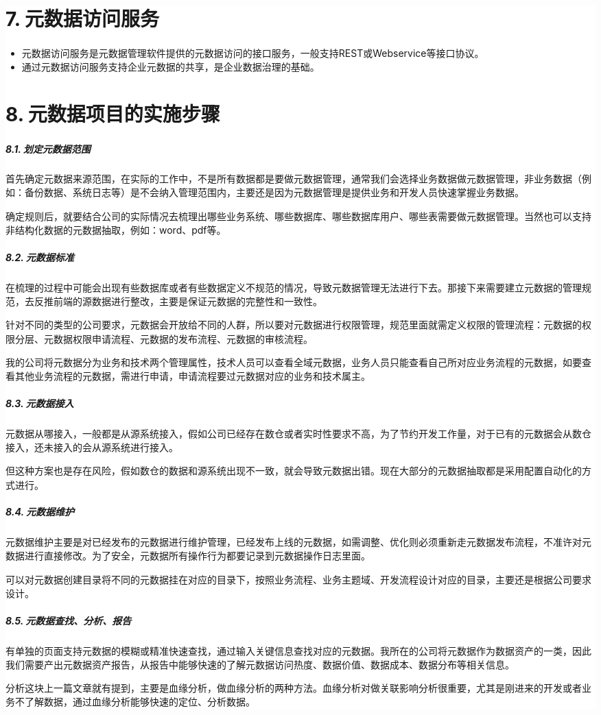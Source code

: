 # 7. 元数据访问服务

- 元数据访问服务是元数据管理软件提供的元数据访问的接口服务，一般支持REST或Webservice等接口协议。
- 通过元数据访问服务支持企业元数据的共享，是企业数据治理的基础。

# 8. 元数据项目的实施步骤

##### 8.1. 划定元数据范围

首先确定元数据来源范围，在实际的工作中，不是所有数据都是要做元数据管理，通常我们会选择业务数据做元数据管理，非业务数据（例如：备份数据、系统日志等）是不会纳入管理范围内，主要还是因为元数据管理是提供业务和开发人员快速掌握业务数据。

确定规则后，就要结合公司的实际情况去梳理出哪些业务系统、哪些数据库、哪些数据库用户、哪些表需要做元数据管理。当然也可以支持非结构化数据的元数据抽取，例如：word、pdf等。

##### 8.2. 元数据标准

在梳理的过程中可能会出现有些数据库或者有些数据定义不规范的情况，导致元数据管理无法进行下去。那接下来需要建立元数据的管理规范，去反推前端的源数据进行整改，主要是保证元数据的完整性和一致性。

针对不同的类型的公司要求，元数据会开放给不同的人群，所以要对元数据进行权限管理，规范里面就需定义权限的管理流程：元数据的权限分层、元数据权限申请流程、元数据的发布流程、元数据的审核流程。

我的公司将元数据分为业务和技术两个管理属性，技术人员可以查看全域元数据，业务人员只能查看自己所对应业务流程的元数据，如要查看其他业务流程的元数据，需进行申请，申请流程要过元数据对应的业务和技术属主。


##### 8.3. 元数据接入

元数据从哪接入，一般都是从源系统接入，假如公司已经存在数仓或者实时性要求不高，为了节约开发工作量，对于已有的元数据会从数仓接入，还未接入的会从源系统进行接入。

但这种方案也是存在风险，假如数仓的数据和源系统出现不一致，就会导致元数据出错。现在大部分的元数据抽取都是采用配置自动化的方式进行。


##### 8.4. 元数据维护

元数据维护主要是对已经发布的元数据进行维护管理，已经发布上线的元数据，如需调整、优化则必须重新走元数据发布流程，不准许对元数据进行直接修改。为了安全，元数据所有操作行为都要记录到元数据操作日志里面。

可以对元数据创建目录将不同的元数据挂在对应的目录下，按照业务流程、业务主题域、开发流程设计对应的目录，主要还是根据公司要求设计。

##### 8.5. 元数据查找、分析、报告

有单独的页面支持元数据的模糊或精准快速查找，通过输入关键信息查找对应的元数据。我所在的公司将元数据作为数据资产的一类，因此我们需要产出元数据资产报告，从报告中能够快速的了解元数据访问热度、数据价值、数据成本、数据分布等相关信息。

分析这块上一篇文章就有提到，主要是血缘分析，做血缘分析的两种方法。血缘分析对做关联影响分析很重要，尤其是刚进来的开发或者业务不了解数据，通过血缘分析能够快速的定位、分析数据。